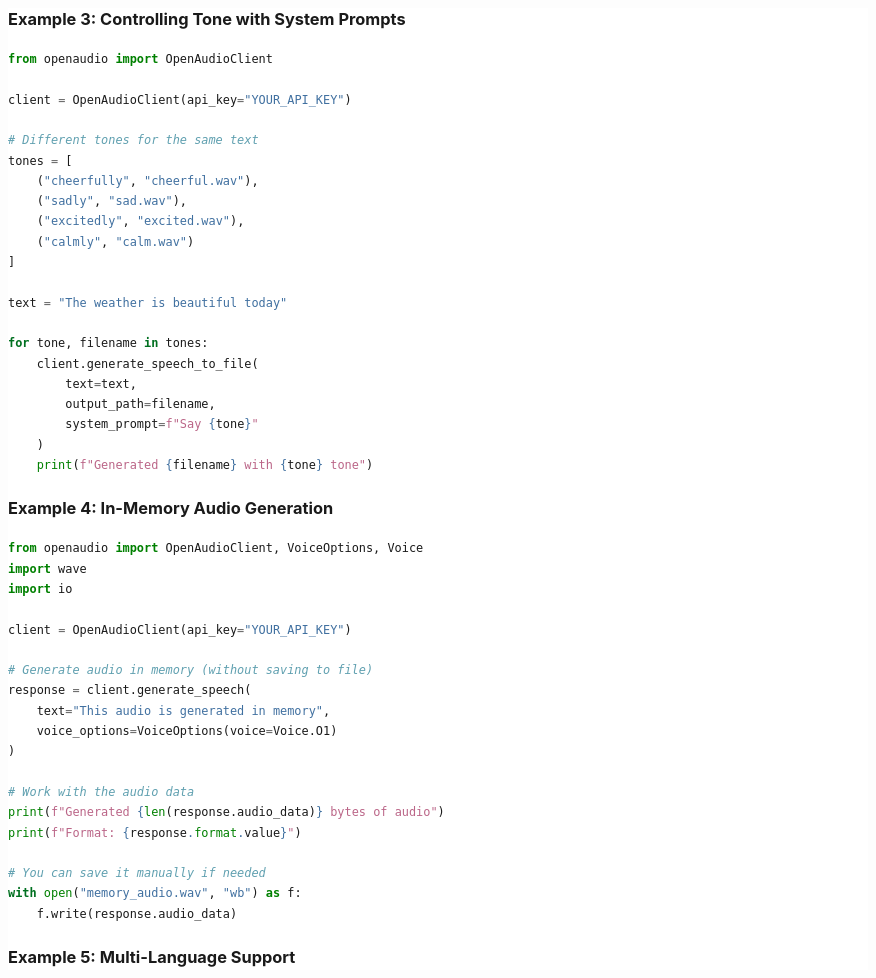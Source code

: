 ### Example 3: Controlling Tone with System Prompts

```python
from openaudio import OpenAudioClient

client = OpenAudioClient(api_key="YOUR_API_KEY")

# Different tones for the same text
tones = [
    ("cheerfully", "cheerful.wav"),
    ("sadly", "sad.wav"),
    ("excitedly", "excited.wav"),
    ("calmly", "calm.wav")
]

text = "The weather is beautiful today"

for tone, filename in tones:
    client.generate_speech_to_file(
        text=text,
        output_path=filename,
        system_prompt=f"Say {tone}"
    )
    print(f"Generated {filename} with {tone} tone")
```

### Example 4: In-Memory Audio Generation

```python
from openaudio import OpenAudioClient, VoiceOptions, Voice
import wave
import io

client = OpenAudioClient(api_key="YOUR_API_KEY")

# Generate audio in memory (without saving to file)
response = client.generate_speech(
    text="This audio is generated in memory",
    voice_options=VoiceOptions(voice=Voice.O1)
)

# Work with the audio data
print(f"Generated {len(response.audio_data)} bytes of audio")
print(f"Format: {response.format.value}")

# You can save it manually if needed
with open("memory_audio.wav", "wb") as f:
    f.write(response.audio_data)
```

### Example 5: Multi-Language Support
